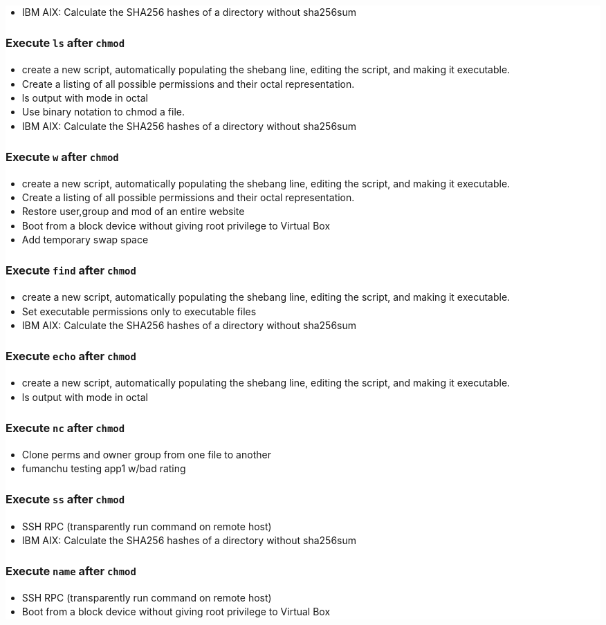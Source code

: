 - IBM AIX: Calculate the SHA256 hashes of a directory without sha256sum

            


### Execute `ls` after `chmod`

- create a new script, automatically populating the shebang line, editing the script, and making it executable.
- Create a listing of all possible permissions and their octal representation.
- ls output with mode in octal
- Use binary notation to chmod a file.
- IBM AIX: Calculate the SHA256 hashes of a directory without sha256sum

            
### Execute `w` after `chmod`

- create a new script, automatically populating the shebang line, editing the script, and making it executable.
- Create a listing of all possible permissions and their octal representation.
- Restore user,group and mod of an entire website
- Boot from a block device without giving root privilege to Virtual Box
- Add temporary swap space

            
### Execute `find` after `chmod`

- create a new script, automatically populating the shebang line, editing the script, and making it executable.
- Set executable permissions only to executable files
- IBM AIX: Calculate the SHA256 hashes of a directory without sha256sum

            
### Execute `echo` after `chmod`

- create a new script, automatically populating the shebang line, editing the script, and making it executable.
- ls output with mode in octal

            
### Execute `nc` after `chmod`

- Clone perms and owner group from one file to another
- fumanchu testing app1 w/bad rating

            
### Execute `ss` after `chmod`

- SSH RPC (transparently run command on remote host)
- IBM AIX: Calculate the SHA256 hashes of a directory without sha256sum

            
### Execute `name` after `chmod`

- SSH RPC (transparently run command on remote host)
- Boot from a block device without giving root privilege to Virtual Box
